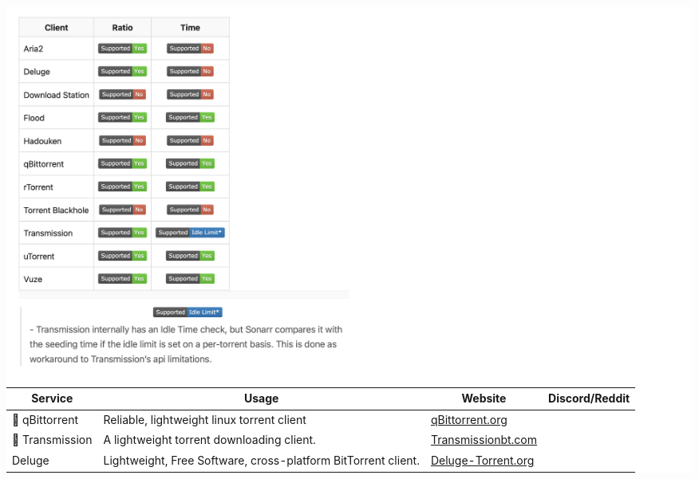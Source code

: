 <img src="img/torrent-client.png"  width="450">

| Service              | Usage                                                         | Website                                              | Discord/Reddit |
| -------------------- | ------------------------------------------------------------- | ---------------------------------------------------- | -------------- |
| :star2: qBittorrent  | Reliable, lightweight linux torrent client                    | [qBittorrent.org](https://www.qbittorrent.org)       |                |
| :star2: Transmission | A lightweight torrent downloading client.                     | [Transmissionbt.com](https://transmissionbt.com)     |                |
| Deluge               | Lightweight, Free Software, cross-platform BitTorrent client. | [Deluge-Torrent.org](https://www.deluge-torrent.org) |                |
